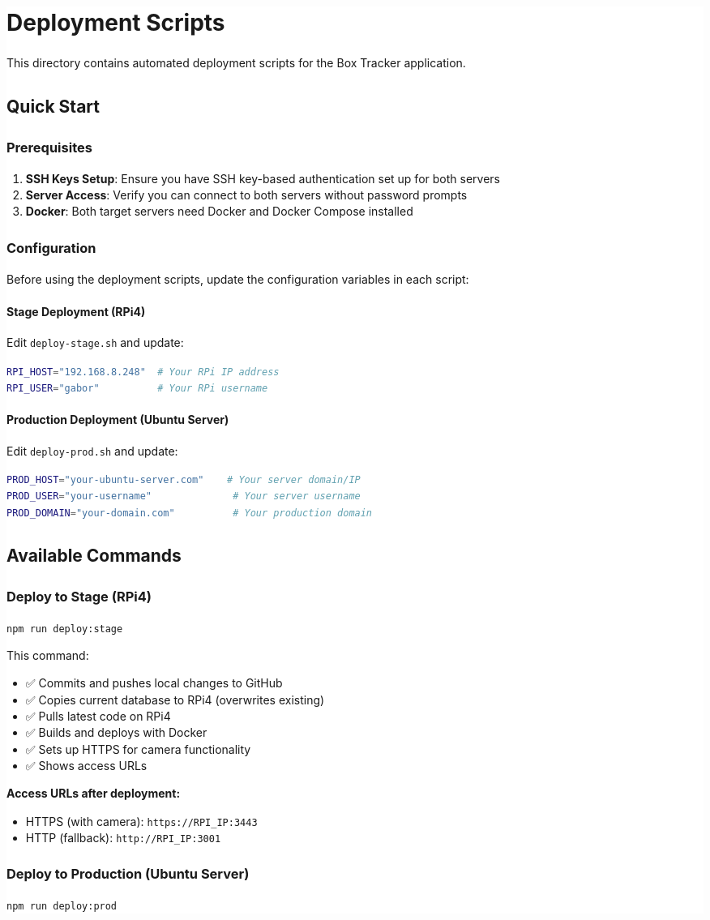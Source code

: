 # Deployment Scripts

This directory contains automated deployment scripts for the Box Tracker application.

## Quick Start

### Prerequisites

1. **SSH Keys Setup**: Ensure you have SSH key-based authentication set up for both servers
2. **Server Access**: Verify you can connect to both servers without password prompts
3. **Docker**: Both target servers need Docker and Docker Compose installed

### Configuration

Before using the deployment scripts, update the configuration variables in each script:

#### Stage Deployment (RPi4)
Edit `deploy-stage.sh` and update:
```bash
RPI_HOST="192.168.8.248"  # Your RPi IP address
RPI_USER="gabor"          # Your RPi username
```

#### Production Deployment (Ubuntu Server)
Edit `deploy-prod.sh` and update:
```bash
PROD_HOST="your-ubuntu-server.com"    # Your server domain/IP
PROD_USER="your-username"              # Your server username
PROD_DOMAIN="your-domain.com"          # Your production domain
```

## Available Commands

### Deploy to Stage (RPi4)
```bash
npm run deploy:stage
```

This command:
- ✅ Commits and pushes local changes to GitHub
- ✅ Copies current database to RPi4 (overwrites existing)
- ✅ Pulls latest code on RPi4
- ✅ Builds and deploys with Docker
- ✅ Sets up HTTPS for camera functionality
- ✅ Shows access URLs

**Access URLs after deployment:**
- HTTPS (with camera): `https://RPI_IP:3443`
- HTTP (fallback): `http://RPI_IP:3001`

### Deploy to Production (Ubuntu Server)
```bash
npm run deploy:prod
```
